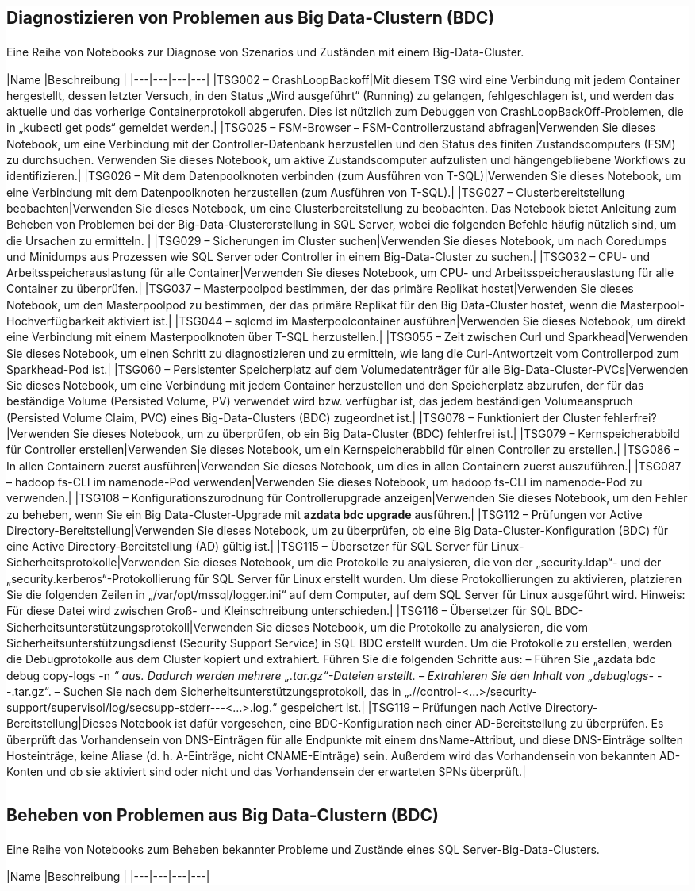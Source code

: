

## <a name="diagnose-issues-from-big-data-clusters-bdc"></a>Diagnostizieren von Problemen aus Big Data-Clustern (BDC)

Eine Reihe von Notebooks zur Diagnose von Szenarios und Zuständen mit einem Big-Data-Cluster.

|Name |Beschreibung |
|---|---|---|---|
|TSG002 – CrashLoopBackoff|Mit diesem TSG wird eine Verbindung mit jedem Container hergestellt, dessen letzter Versuch, in den Status „Wird ausgeführt“ (Running) zu gelangen, fehlgeschlagen ist, und werden das aktuelle und das vorherige Containerprotokoll abgerufen. Dies ist nützlich zum Debuggen von CrashLoopBackOff-Problemen, die in „kubectl get pods“ gemeldet werden.|
|TSG025 – FSM-Browser – FSM-Controllerzustand abfragen|Verwenden Sie dieses Notebook, um eine Verbindung mit der Controller-Datenbank herzustellen und den Status des finiten Zustandscomputers (FSM) zu durchsuchen. Verwenden Sie dieses Notebook, um aktive Zustandscomputer aufzulisten und hängengebliebene Workflows zu identifizieren.|
|TSG026 – Mit dem Datenpoolknoten verbinden (zum Ausführen von T-SQL)|Verwenden Sie dieses Notebook, um eine Verbindung mit dem Datenpoolknoten herzustellen (zum Ausführen von T-SQL).|
|TSG027 – Clusterbereitstellung beobachten|Verwenden Sie dieses Notebook, um eine Clusterbereitstellung zu beobachten. Das Notebook bietet Anleitung zum Beheben von Problemen bei der Big-Data-Clustererstellung in SQL Server, wobei die folgenden Befehle häufig nützlich sind, um die Ursachen zu ermitteln. |
|TSG029 – Sicherungen im Cluster suchen|Verwenden Sie dieses Notebook, um nach Coredumps und Minidumps aus Prozessen wie SQL Server oder Controller in einem Big-Data-Cluster zu suchen.|
|TSG032 – CPU- und Arbeitsspeicherauslastung für alle Container|Verwenden Sie dieses Notebook, um CPU- und Arbeitsspeicherauslastung für alle Container zu überprüfen.|
|TSG037 – Masterpoolpod bestimmen, der das primäre Replikat hostet|Verwenden Sie dieses Notebook, um den Masterpoolpod zu bestimmen, der das primäre Replikat für den Big Data-Cluster hostet, wenn die Masterpool-Hochverfügbarkeit aktiviert ist.|
|TSG044 – sqlcmd im Masterpoolcontainer ausführen|Verwenden Sie dieses Notebook, um direkt eine Verbindung mit einem Masterpoolknoten über T-SQL herzustellen.|
|TSG055 – Zeit zwischen Curl und Sparkhead|Verwenden Sie dieses Notebook, um einen Schritt zu diagnostizieren und zu ermitteln, wie lang die Curl-Antwortzeit vom Controllerpod zum Sparkhead-Pod ist.|
|TSG060 – Persistenter Speicherplatz auf dem Volumedatenträger für alle Big-Data-Cluster-PVCs|Verwenden Sie dieses Notebook, um eine Verbindung mit jedem Container herzustellen und den Speicherplatz abzurufen, der für das beständige Volume (Persisted Volume, PV) verwendet wird bzw. verfügbar ist, das jedem beständigen Volumeanspruch (Persisted Volume Claim, PVC) eines Big-Data-Clusters (BDC) zugeordnet ist.|
|TSG078 – Funktioniert der Cluster fehlerfrei?|Verwenden Sie dieses Notebook, um zu überprüfen, ob ein Big Data-Cluster (BDC) fehlerfrei ist.|
|TSG079 – Kernspeicherabbild für Controller erstellen|Verwenden Sie dieses Notebook, um ein Kernspeicherabbild für einen Controller zu erstellen.|
|TSG086 – In allen Containern zuerst ausführen|Verwenden Sie dieses Notebook, um dies in allen Containern zuerst auszuführen.|
|TSG087 – hadoop fs-CLI im namenode-Pod verwenden|Verwenden Sie dieses Notebook, um hadoop fs-CLI im namenode-Pod zu verwenden.|
|TSG108 – Konfigurationszurodnung für Controllerupgrade anzeigen|Verwenden Sie dieses Notebook, um den Fehler zu beheben, wenn Sie ein Big Data-Cluster-Upgrade mit **azdata bdc upgrade** ausführen.|
|TSG112 – Prüfungen vor Active Directory-Bereitstellung|Verwenden Sie dieses Notebook, um zu überprüfen, ob eine Big Data-Cluster-Konfiguration (BDC) für eine Active Directory-Bereitstellung (AD) gültig ist.|
|TSG115 – Übersetzer für SQL Server für Linux-Sicherheitsprotokolle|Verwenden Sie dieses Notebook, um die Protokolle zu analysieren, die von der „security.ldap“- und der „security.kerberos“-Protokollierung für SQL Server für Linux erstellt wurden. Um diese Protokollierungen zu aktivieren, platzieren Sie die folgenden Zeilen in „/var/opt/mssql/logger.ini“ auf dem Computer, auf dem SQL Server für Linux ausgeführt wird. Hinweis: Für diese Datei wird zwischen Groß- und Kleinschreibung unterschieden.|
|TSG116 – Übersetzer für SQL BDC-Sicherheitsunterstützungsprotokoll|Verwenden Sie dieses Notebook, um die Protokolle zu analysieren, die vom Sicherheitsunterstützungsdienst (Security Support Service) in SQL BDC erstellt wurden. Um die Protokolle zu erstellen, werden die Debugprotokolle aus dem Cluster kopiert und extrahiert. Führen Sie die folgenden Schritte aus: – Führen Sie „azdata bdc debug copy-logs -n <namespace> *“ aus. Dadurch werden mehrere „.tar.gz“-Dateien erstellt. – Extrahieren Sie den Inhalt von „debuglogs-* <namespace>-<date>-<time>.tar.gz“. – Suchen Sie nach dem Sicherheitsunterstützungsprotokoll, das in „./<namespace>/control-<…>/security-support/supervisol/log/secsupp-stderr---<…>.log.“ gespeichert ist.|
|TSG119 – Prüfungen nach Active Directory-Bereitstellung|Dieses Notebook ist dafür vorgesehen, eine BDC-Konfiguration nach einer AD-Bereitstellung zu überprüfen. Es überprüft das Vorhandensein von DNS-Einträgen für alle Endpunkte mit einem dnsName-Attribut, und diese DNS-Einträge sollten Hosteinträge, keine Aliase (d. h. A-Einträge, nicht CNAME-Einträge) sein. Außerdem wird das Vorhandensein von bekannten AD-Konten und ob sie aktiviert sind oder nicht und das Vorhandensein der erwarteten SPNs überprüft.|






## <a name="repair-issues-from-big-data-clusters-bdc"></a>Beheben von Problemen aus Big Data-Clustern (BDC)

Eine Reihe von Notebooks zum Beheben bekannter Probleme und Zustände eines SQL Server-Big-Data-Clusters.

|Name |Beschreibung |
|---|---|---|---|
